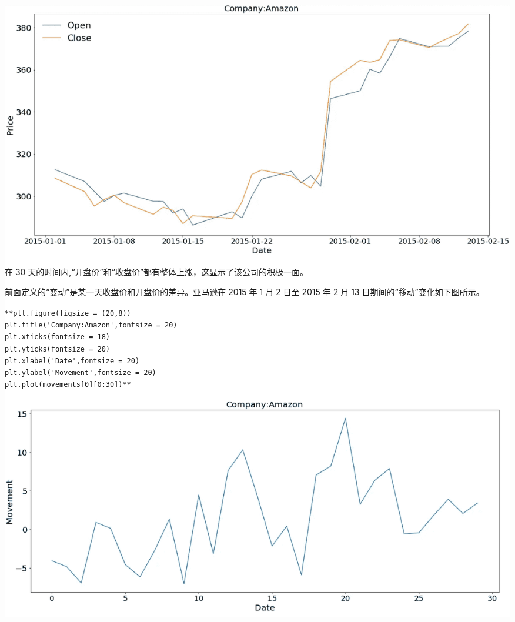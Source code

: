 ![](img/b6d57a111c268395afc92d32843bedf9.png)

在 30 天的时间内,“开盘价”和“收盘价”都有整体上涨，这显示了该公司的积极一面。

前面定义的“变动”是某一天收盘价和开盘价的差异。亚马逊在 2015 年 1 月 2 日至 2015 年 2 月 13 日期间的“移动”变化如下图所示。

```
**plt.figure(figsize = (20,8)) 
plt.title('Company:Amazon',fontsize = 20)
plt.xticks(fontsize = 18)
plt.yticks(fontsize = 20)
plt.xlabel('Date',fontsize = 20)
plt.ylabel('Movement',fontsize = 20)
plt.plot(movements[0][0:30])**
```

![](img/c245ad56e6acf59801c1b679b3f53f17.png)
